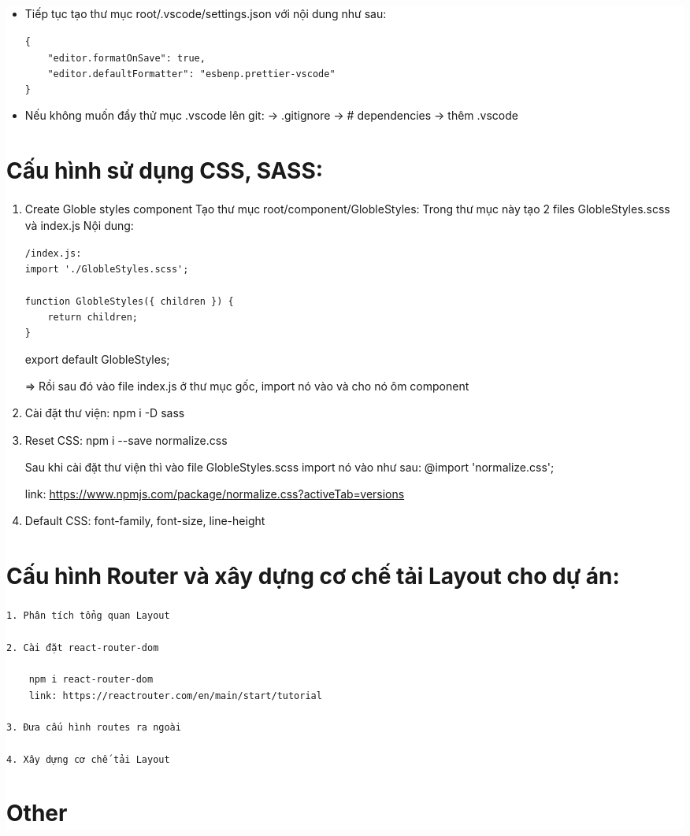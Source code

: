 -   Tiếp tục tạo thư mục root/.vscode/settings.json với nội dung như sau:

        {
            "editor.formatOnSave": true,
            "editor.defaultFormatter": "esbenp.prettier-vscode"
        }

-   Nếu không muốn đẩy thử mục .vscode lên git:
    -> .gitignore -> # dependencies -> thêm .vscode

# Cấu hình sử dụng CSS, SASS:

1.  Create Globle styles component
    Tạo thư mục root/component/GlobleStyles:
    Trong thư mục này tạo 2 files GlobleStyles.scss và index.js
    Nội dung:

        /index.js:
        import './GlobleStyles.scss';

        function GlobleStyles({ children }) {
            return children;
        }

    export default GlobleStyles;

    => Rồi sau đó vào file index.js ở thư mục gốc, import nó vào và cho nó ôm component <App />

2.  Cài đặt thư viện:
    npm i -D sass
3.  Reset CSS:
    npm i --save normalize.css

    Sau khi cài đặt thư viện thì vào file GlobleStyles.scss import nó vào như sau:
    @import 'normalize.css';

    link: https://www.npmjs.com/package/normalize.css?activeTab=versions

4.  Default CSS: font-family, font-size, line-height

# Cấu hình Router và xây dựng cơ chế tải Layout cho dự án:

    1. Phân tích tổng quan Layout

    2. Cài đặt react-router-dom

        npm i react-router-dom
        link: https://reactrouter.com/en/main/start/tutorial

    3. Đưa cấu hình routes ra ngoài

    4. Xây dựng cơ chế tải Layout

# Other
